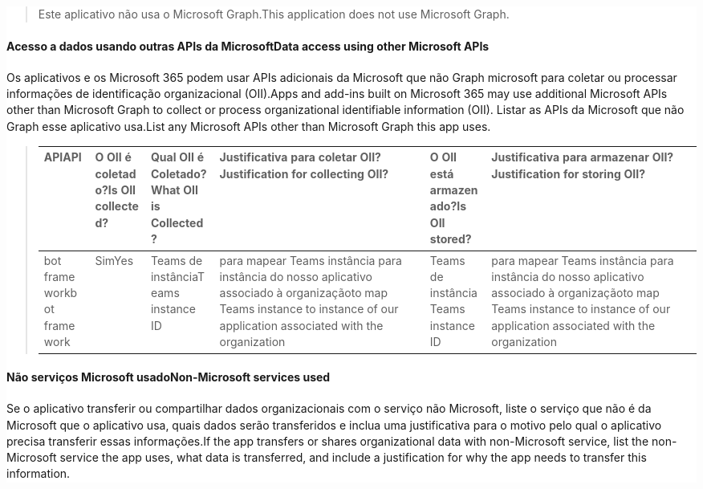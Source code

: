 ><span data-ttu-id="a7854-133">Este aplicativo não usa o Microsoft Graph.</span><span class="sxs-lookup"><span data-stu-id="a7854-133">This application does not use Microsoft Graph.</span></span>

#### <a name="data-access-using-other-microsoft-apis"></a><span data-ttu-id="a7854-134">Acesso a dados usando outras APIs da Microsoft</span><span class="sxs-lookup"><span data-stu-id="a7854-134">Data access using other Microsoft APIs</span></span>

<span data-ttu-id="a7854-135">Os aplicativos e os Microsoft 365 podem usar APIs adicionais da Microsoft que não Graph microsoft para coletar ou processar informações de identificação organizacional (OII).</span><span class="sxs-lookup"><span data-stu-id="a7854-135">Apps and add-ins built on Microsoft 365 may use additional Microsoft APIs other than Microsoft Graph to collect or process organizational identifiable information (OII).</span></span> <span data-ttu-id="a7854-136">Listar as APIs da Microsoft que não Graph esse aplicativo usa.</span><span class="sxs-lookup"><span data-stu-id="a7854-136">List any Microsoft APIs other than Microsoft Graph this app uses.</span></span>

>| <span data-ttu-id="a7854-137">**API**</span><span class="sxs-lookup"><span data-stu-id="a7854-137">**API**</span></span> |  <span data-ttu-id="a7854-138">**O OII é coletado?**</span><span class="sxs-lookup"><span data-stu-id="a7854-138">**Is OII collected?**</span></span> |  <span data-ttu-id="a7854-139">**Qual OII é Coletado?**</span><span class="sxs-lookup"><span data-stu-id="a7854-139">**What OII is Collected?**</span></span> | <span data-ttu-id="a7854-140">**Justificativa para coletar OII?**</span><span class="sxs-lookup"><span data-stu-id="a7854-140">**Justification for collecting OII?**</span></span> | <span data-ttu-id="a7854-141">**O OII está armazenado?**</span><span class="sxs-lookup"><span data-stu-id="a7854-141">**Is OII stored?**</span></span> | <span data-ttu-id="a7854-142">**Justificativa para armazenar OII?**</span><span class="sxs-lookup"><span data-stu-id="a7854-142">**Justification for storing OII?**</span></span> |
>|:-------------------|:-------------------|:--------------------------|:--------------------------|:---------------------------------------------------|:--------------------------|
>| <span data-ttu-id="a7854-143">bot framework</span><span class="sxs-lookup"><span data-stu-id="a7854-143">bot framework</span></span> | <span data-ttu-id="a7854-144">Sim</span><span class="sxs-lookup"><span data-stu-id="a7854-144">Yes</span></span> | <span data-ttu-id="a7854-145">Teams de instância</span><span class="sxs-lookup"><span data-stu-id="a7854-145">Teams instance ID</span></span> | <span data-ttu-id="a7854-146">para mapear Teams instância para instância do nosso aplicativo associado à organização</span><span class="sxs-lookup"><span data-stu-id="a7854-146">to map Teams instance to instance of our application associated with the organization</span></span>  | <span data-ttu-id="a7854-147">Teams de instância</span><span class="sxs-lookup"><span data-stu-id="a7854-147">Teams instance ID</span></span> | <span data-ttu-id="a7854-148">para mapear Teams instância para instância do nosso aplicativo associado à organização</span><span class="sxs-lookup"><span data-stu-id="a7854-148">to map Teams instance to instance of our application associated with the organization</span></span>  |

#### <a name="non-microsoft-services-used"></a><span data-ttu-id="a7854-149">Não serviços Microsoft usado</span><span class="sxs-lookup"><span data-stu-id="a7854-149">Non-Microsoft services used</span></span>

<span data-ttu-id="a7854-150">Se o aplicativo transferir ou compartilhar dados organizacionais com o serviço não Microsoft, liste o serviço que não é da Microsoft que o aplicativo usa, quais dados serão transferidos e inclua uma justificativa para o motivo pelo qual o aplicativo precisa transferir essas informações.</span><span class="sxs-lookup"><span data-stu-id="a7854-150">If the app transfers or shares organizational data with non-Microsoft service, list the non-Microsoft service the app uses, what data is transferred, and include a justification for why the app needs to transfer this information.</span></span>
